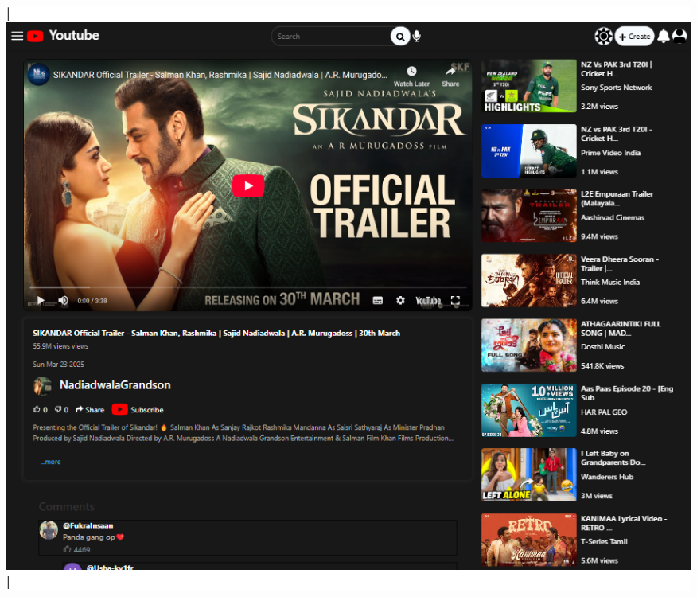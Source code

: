 | ![Screenshot 8](https://github.com/piyush932/Video-Streaming-App/blob/main/screenshots/WatchPage-Laptop(L).png)  | 